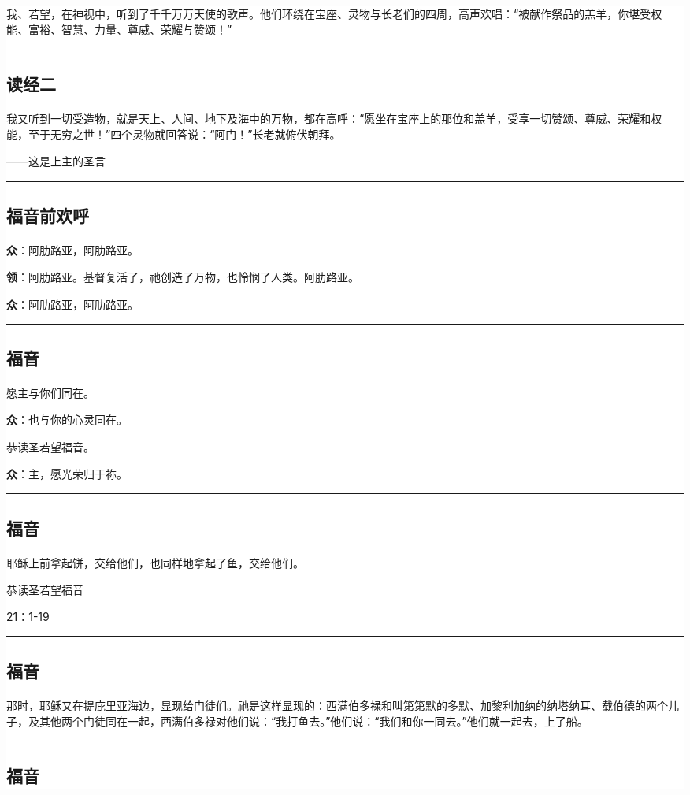 我、若望，在神视中，听到了千千万万天使的歌声。他们环绕在宝座、灵物与长老们的四周，高声欢唱：“被献作祭品的羔羊，你堪受权能、富裕、智慧、力量、尊威、荣耀与赞颂！”

---

## 读经二

我又听到一切受造物，就是天上、人间、地下及海中的万物，都在高呼：“愿坐在宝座上的那位和羔羊，受享一切赞颂、尊威、荣耀和权能，至于无穷之世！”四个灵物就回答说：“阿门！”长老就俯伏朝拜。

——这是上主的圣言

---

## 福音前欢呼

**众**：阿肋路亚，阿肋路亚。

**领**：阿肋路亚。基督复活了，祂创造了万物，也怜悯了人类。阿肋路亚。

**众**：阿肋路亚，阿肋路亚。

---

## 福音

愿主与你们同在。

**众**：也与你的心灵同在。

恭读圣若望福音。

**众**：主，愿光荣归于祢。

---

## 福音


耶稣上前拿起饼，交给他们，也同样地拿起了鱼，交给他们。


恭读圣若望福音


21：1-19


---

## 福音

那时，耶稣又在提庇里亚海边，显现给门徒们。祂是这样显现的：西满伯多禄和叫第第默的多默、加黎利加纳的纳塔纳耳、载伯德的两个儿子，及其他两个门徒同在一起，西满伯多禄对他们说：“我打鱼去。”他们说：“我们和你一同去。”他们就一起去，上了船。

---

## 福音
